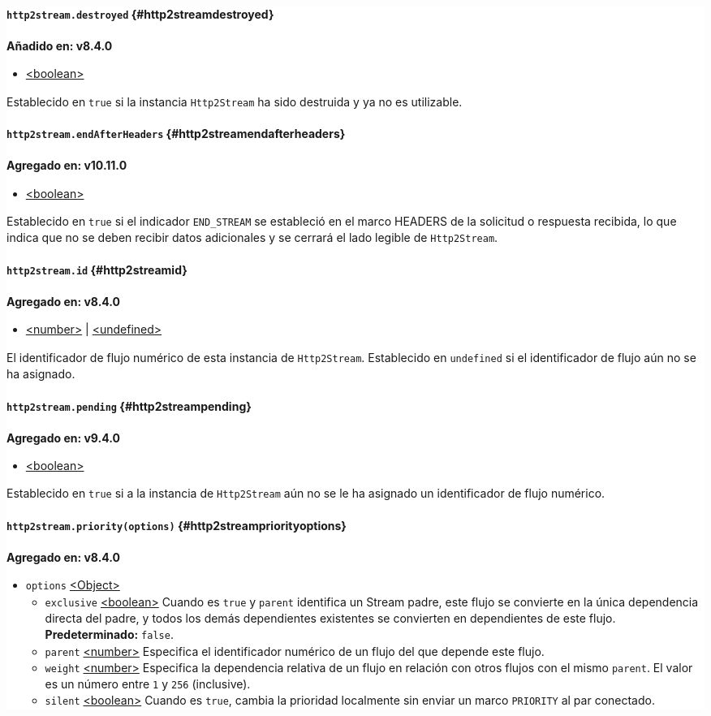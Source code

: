 #### `http2stream.destroyed` {#http2streamdestroyed}

**Añadido en: v8.4.0**

- [\<boolean\>](https://developer.mozilla.org/en-US/docs/Web/JavaScript/Data_structures#Boolean_type)

Establecido en `true` si la instancia `Http2Stream` ha sido destruida y ya no es utilizable.


#### `http2stream.endAfterHeaders` {#http2streamendafterheaders}

**Agregado en: v10.11.0**

- [\<boolean\>](https://developer.mozilla.org/en-US/docs/Web/JavaScript/Data_structures#Boolean_type)

Establecido en `true` si el indicador `END_STREAM` se estableció en el marco HEADERS de la solicitud o respuesta recibida, lo que indica que no se deben recibir datos adicionales y se cerrará el lado legible de `Http2Stream`.

#### `http2stream.id` {#http2streamid}

**Agregado en: v8.4.0**

- [\<number\>](https://developer.mozilla.org/en-US/docs/Web/JavaScript/Data_structures#Number_type) | [\<undefined\>](https://developer.mozilla.org/en-US/docs/Web/JavaScript/Data_structures#Undefined_type)

El identificador de flujo numérico de esta instancia de `Http2Stream`. Establecido en `undefined` si el identificador de flujo aún no se ha asignado.

#### `http2stream.pending` {#http2streampending}

**Agregado en: v9.4.0**

- [\<boolean\>](https://developer.mozilla.org/en-US/docs/Web/JavaScript/Data_structures#Boolean_type)

Establecido en `true` si a la instancia de `Http2Stream` aún no se le ha asignado un identificador de flujo numérico.

#### `http2stream.priority(options)` {#http2streampriorityoptions}

**Agregado en: v8.4.0**

- `options` [\<Object\>](https://developer.mozilla.org/en-US/docs/Web/JavaScript/Reference/Global_Objects/Object) 
    - `exclusive` [\<boolean\>](https://developer.mozilla.org/en-US/docs/Web/JavaScript/Data_structures#Boolean_type) Cuando es `true` y `parent` identifica un Stream padre, este flujo se convierte en la única dependencia directa del padre, y todos los demás dependientes existentes se convierten en dependientes de este flujo. **Predeterminado:** `false`.
    - `parent` [\<number\>](https://developer.mozilla.org/en-US/docs/Web/JavaScript/Data_structures#Number_type) Especifica el identificador numérico de un flujo del que depende este flujo.
    - `weight` [\<number\>](https://developer.mozilla.org/en-US/docs/Web/JavaScript/Data_structures#Number_type) Especifica la dependencia relativa de un flujo en relación con otros flujos con el mismo `parent`. El valor es un número entre `1` y `256` (inclusive).
    - `silent` [\<boolean\>](https://developer.mozilla.org/en-US/docs/Web/JavaScript/Data_structures#Boolean_type) Cuando es `true`, cambia la prioridad localmente sin enviar un marco `PRIORITY` al par conectado.
  